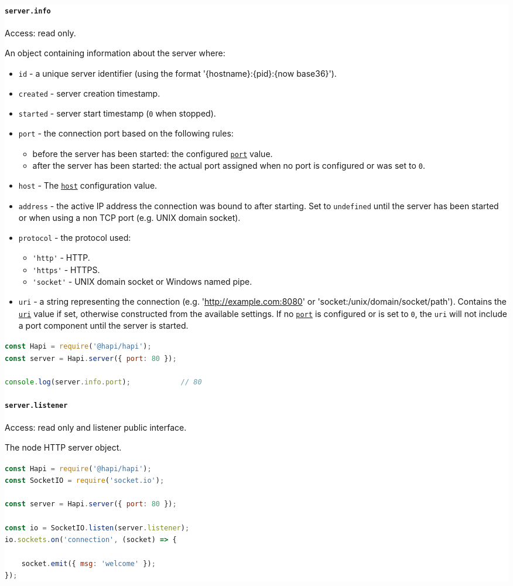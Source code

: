 #### <a name="server.info" /> `server.info`

Access: read only.

An object containing information about the server where:

- `id` - a unique server identifier (using the format '{hostname}:{pid}:{now base36}').

- `created` - server creation timestamp.

- `started` - server start timestamp (`0` when stopped).

- `port` - the connection port based on the following rules:

    - before the server has been started: the configured [`port`](#server.options.port) value.
    - after the server has been started: the actual port assigned when no port is configured or was
      set to `0`.

- `host` - The [`host`](#server.options.host) configuration value.

- `address` - the active IP address the connection was bound to after starting. Set to `undefined`
  until the server has been started or when using a non TCP port (e.g. UNIX domain socket).

- `protocol` - the protocol used:

    - `'http'` - HTTP.
    - `'https'` - HTTPS.
    - `'socket'` - UNIX domain socket or Windows named pipe.

- `uri` - a string representing the connection (e.g. 'http://example.com:8080' or
  'socket:/unix/domain/socket/path'). Contains the [`uri`](#server.options.uri) value if set,
  otherwise constructed from the available settings. If no [`port`](#server.options.port) is
  configured or is set to `0`, the `uri` will not include a port component until the server is
  started.

```js
const Hapi = require('@hapi/hapi');
const server = Hapi.server({ port: 80 });

console.log(server.info.port);            // 80
```

#### <a name="server.listener" /> `server.listener`

Access: read only and listener public interface.

The node HTTP server object.

```js
const Hapi = require('@hapi/hapi');
const SocketIO = require('socket.io');

const server = Hapi.server({ port: 80 });

const io = SocketIO.listen(server.listener);
io.sockets.on('connection', (socket) => {

    socket.emit({ msg: 'welcome' });
});
```
